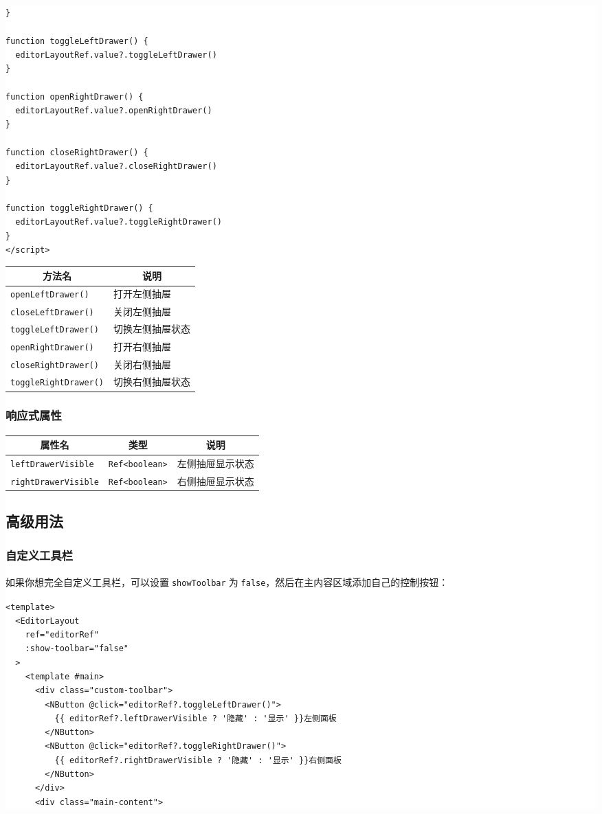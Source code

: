 ```vue
}

function toggleLeftDrawer() {
  editorLayoutRef.value?.toggleLeftDrawer()
}

function openRightDrawer() {
  editorLayoutRef.value?.openRightDrawer()
}

function closeRightDrawer() {
  editorLayoutRef.value?.closeRightDrawer()
}

function toggleRightDrawer() {
  editorLayoutRef.value?.toggleRightDrawer()
}
</script>
```

| 方法名 | 说明 |
|--------|------|
| `openLeftDrawer()` | 打开左侧抽屉 |
| `closeLeftDrawer()` | 关闭左侧抽屉 |
| `toggleLeftDrawer()` | 切换左侧抽屉状态 |
| `openRightDrawer()` | 打开右侧抽屉 |
| `closeRightDrawer()` | 关闭右侧抽屉 |
| `toggleRightDrawer()` | 切换右侧抽屉状态 |

### 响应式属性

| 属性名 | 类型 | 说明 |
|--------|------|------|
| `leftDrawerVisible` | `Ref<boolean>` | 左侧抽屉显示状态 |
| `rightDrawerVisible` | `Ref<boolean>` | 右侧抽屉显示状态 |

## 高级用法

### 自定义工具栏

如果你想完全自定义工具栏，可以设置 `showToolbar` 为 `false`，然后在主内容区域添加自己的控制按钮：

```vue
<template>
  <EditorLayout
    ref="editorRef"
    :show-toolbar="false"
  >
    <template #main>
      <div class="custom-toolbar">
        <NButton @click="editorRef?.toggleLeftDrawer()">
          {{ editorRef?.leftDrawerVisible ? '隐藏' : '显示' }}左侧面板
        </NButton>
        <NButton @click="editorRef?.toggleRightDrawer()">
          {{ editorRef?.rightDrawerVisible ? '隐藏' : '显示' }}右侧面板
        </NButton>
      </div>
      <div class="main-content">
```